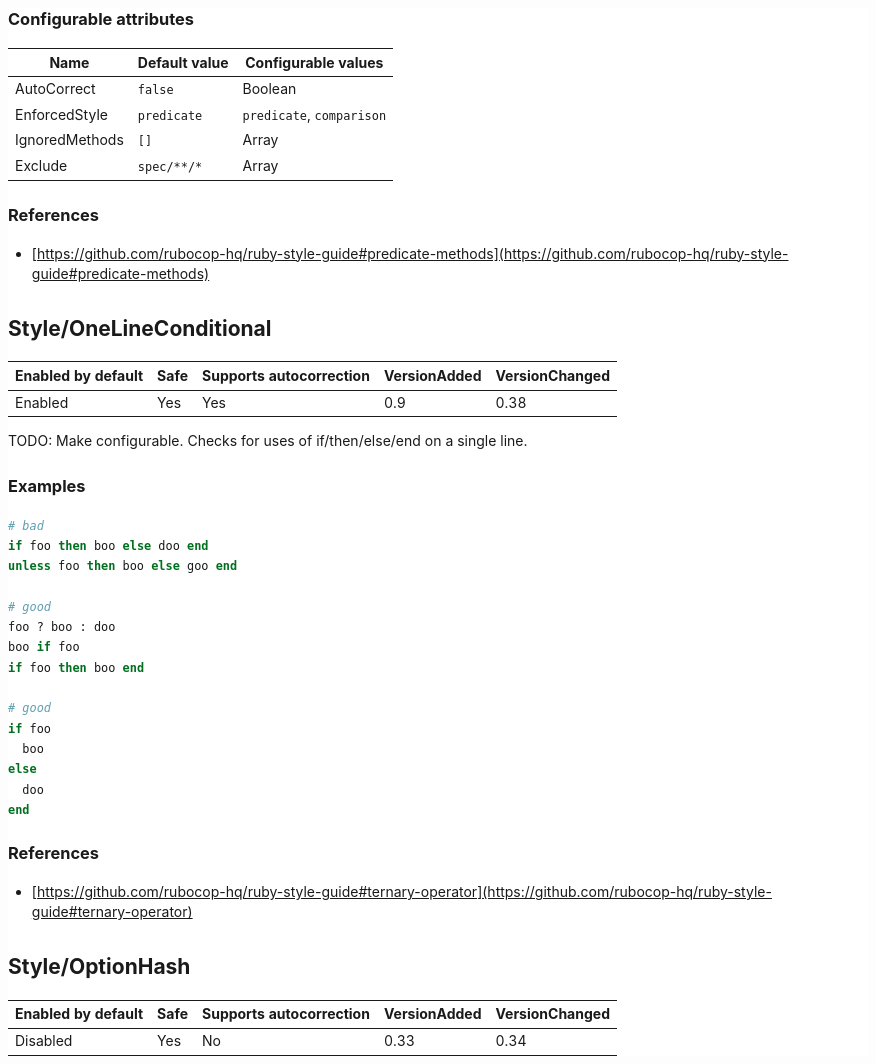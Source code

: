 ### Configurable attributes

Name | Default value | Configurable values
--- | --- | ---
AutoCorrect | `false` | Boolean
EnforcedStyle | `predicate` | `predicate`, `comparison`
IgnoredMethods | `[]` | Array
Exclude | `spec/**/*` | Array

### References

* [https://github.com/rubocop-hq/ruby-style-guide#predicate-methods](https://github.com/rubocop-hq/ruby-style-guide#predicate-methods)

## Style/OneLineConditional

Enabled by default | Safe | Supports autocorrection | VersionAdded | VersionChanged
--- | --- | --- | --- | ---
Enabled | Yes | Yes  | 0.9 | 0.38

TODO: Make configurable.
Checks for uses of if/then/else/end on a single line.

### Examples

```ruby
# bad
if foo then boo else doo end
unless foo then boo else goo end

# good
foo ? boo : doo
boo if foo
if foo then boo end

# good
if foo
  boo
else
  doo
end
```

### References

* [https://github.com/rubocop-hq/ruby-style-guide#ternary-operator](https://github.com/rubocop-hq/ruby-style-guide#ternary-operator)

## Style/OptionHash

Enabled by default | Safe | Supports autocorrection | VersionAdded | VersionChanged
--- | --- | --- | --- | ---
Disabled | Yes | No | 0.33 | 0.34
